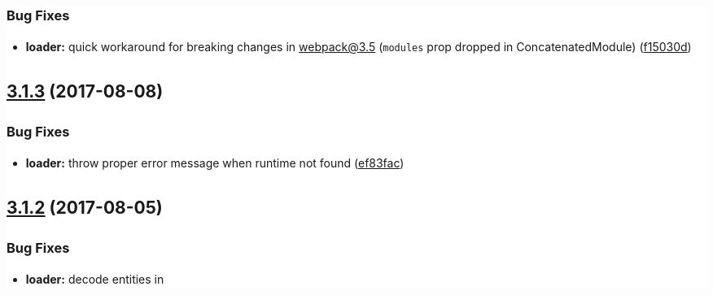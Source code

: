 ### Bug Fixes

* **loader:** quick workaround for breaking changes in webpack@3.5 (`modules` prop dropped in ConcatenatedModule) ([f15030d](https://github.com/JetBrains/svg-sprite-loader/commit/f15030d))



<a name="3.1.3"></a>
## [3.1.3](https://github.com/JetBrains/svg-sprite-loader/compare/v3.1.2...v3.1.3) (2017-08-08)


### Bug Fixes

* **loader:** throw proper error message when runtime not found ([ef83fac](https://github.com/JetBrains/svg-sprite-loader/commit/ef83fac))



<a name="3.1.2"></a>
## [3.1.2](https://github.com/JetBrains/svg-sprite-loader/compare/v3.1.1...v3.1.2) (2017-08-05)


### Bug Fixes

* **loader:** decode entities in <style> tags ([36e6ba6](https://github.com/JetBrains/svg-sprite-loader/commit/36e6ba6))



<a name="3.1.1"></a>
## [3.1.1](https://github.com/JetBrains/svg-sprite-loader/compare/v3.1.0...v3.1.1) (2017-08-04)


### Bug Fixes

* **loader:** handle case when rule test is a function ([ace9f47](https://github.com/JetBrains/svg-sprite-loader/commit/ace9f47))



<a name="3.1.0"></a>
# [3.1.0](https://github.com/JetBrains/svg-sprite-loader/compare/v3.0.11...v3.1.0) (2017-08-03)


### Features

* **loader:** webpack 3 module concatenation interop in extract mode ([8a79536](https://github.com/JetBrains/svg-sprite-loader/commit/8a79536))


